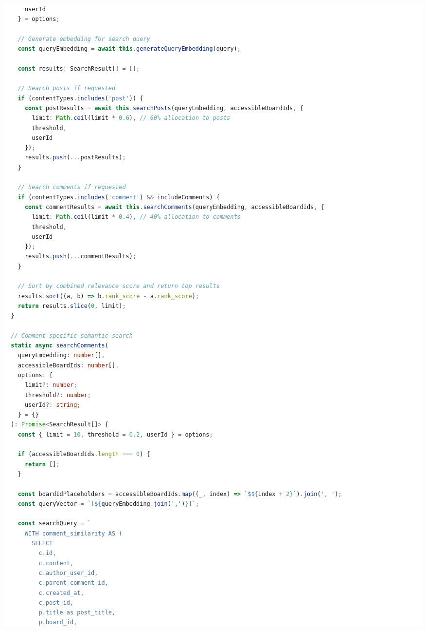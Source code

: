 ```typescript
      userId
    } = options;

    // Generate embedding for search query
    const queryEmbedding = await this.generateQueryEmbedding(query);
    
    const results: SearchResult[] = [];

    // Search posts if requested
    if (contentTypes.includes('post')) {
      const postResults = await this.searchPosts(queryEmbedding, accessibleBoardIds, {
        limit: Math.ceil(limit * 0.6), // 60% allocation to posts
        threshold,
        userId
      });
      results.push(...postResults);
    }

    // Search comments if requested
    if (contentTypes.includes('comment') && includeComments) {
      const commentResults = await this.searchComments(queryEmbedding, accessibleBoardIds, {
        limit: Math.ceil(limit * 0.4), // 40% allocation to comments
        threshold,
        userId
      });
      results.push(...commentResults);
    }

    // Sort by combined relevance score and return top results
    results.sort((a, b) => b.rank_score - a.rank_score);
    return results.slice(0, limit);
  }

  // Comment-specific semantic search
  static async searchComments(
    queryEmbedding: number[],
    accessibleBoardIds: number[],
    options: {
      limit?: number;
      threshold?: number;
      userId?: string;
    } = {}
  ): Promise<SearchResult[]> {
    const { limit = 10, threshold = 0.2, userId } = options;
    
    if (accessibleBoardIds.length === 0) {
      return [];
    }

    const boardIdPlaceholders = accessibleBoardIds.map((_, index) => `$${index + 2}`).join(', ');
    const queryVector = `[${queryEmbedding.join(',')}]`;

    const searchQuery = `
      WITH comment_similarity AS (
        SELECT 
          c.id,
          c.content,
          c.author_user_id,
          c.parent_comment_id,
          c.created_at,
          c.post_id,
          p.title as post_title,
          p.board_id,
```